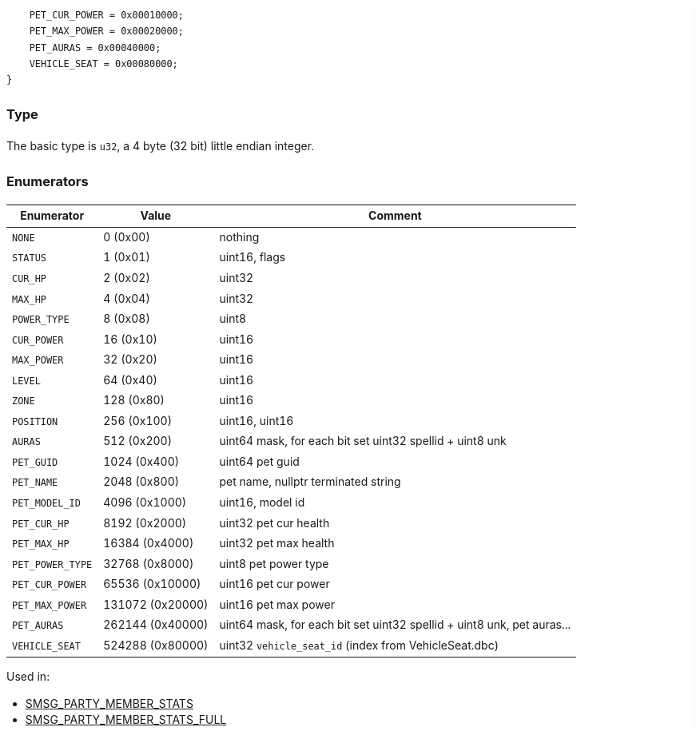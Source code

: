 ```rust,ignore
    PET_CUR_POWER = 0x00010000;
    PET_MAX_POWER = 0x00020000;
    PET_AURAS = 0x00040000;
    VEHICLE_SEAT = 0x00080000;
}
```
### Type
The basic type is `u32`, a 4 byte (32 bit) little endian integer.
### Enumerators
| Enumerator | Value  | Comment |
| --------- | -------- | ------- |
| `NONE` | 0 (0x00) | nothing |
| `STATUS` | 1 (0x01) | uint16, flags |
| `CUR_HP` | 2 (0x02) | uint32 |
| `MAX_HP` | 4 (0x04) | uint32 |
| `POWER_TYPE` | 8 (0x08) | uint8 |
| `CUR_POWER` | 16 (0x10) | uint16 |
| `MAX_POWER` | 32 (0x20) | uint16 |
| `LEVEL` | 64 (0x40) | uint16 |
| `ZONE` | 128 (0x80) | uint16 |
| `POSITION` | 256 (0x100) | uint16, uint16 |
| `AURAS` | 512 (0x200) | uint64 mask, for each bit set uint32 spellid + uint8 unk |
| `PET_GUID` | 1024 (0x400) | uint64 pet guid |
| `PET_NAME` | 2048 (0x800) | pet name, nullptr terminated string |
| `PET_MODEL_ID` | 4096 (0x1000) | uint16, model id |
| `PET_CUR_HP` | 8192 (0x2000) | uint32 pet cur health |
| `PET_MAX_HP` | 16384 (0x4000) | uint32 pet max health |
| `PET_POWER_TYPE` | 32768 (0x8000) | uint8 pet power type |
| `PET_CUR_POWER` | 65536 (0x10000) | uint16 pet cur power |
| `PET_MAX_POWER` | 131072 (0x20000) | uint16 pet max power |
| `PET_AURAS` | 262144 (0x40000) | uint64 mask, for each bit set uint32 spellid + uint8 unk, pet auras... |
| `VEHICLE_SEAT` | 524288 (0x80000) | uint32 `vehicle_seat_id` (index from VehicleSeat.dbc) |

Used in:
* [SMSG_PARTY_MEMBER_STATS](smsg_party_member_stats.md)
* [SMSG_PARTY_MEMBER_STATS_FULL](smsg_party_member_stats_full.md)
